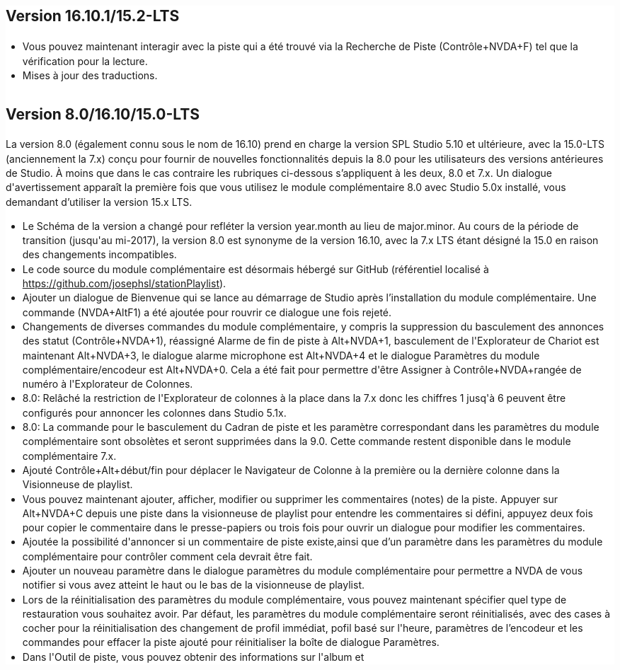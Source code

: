 ## Version 16.10.1/15.2-LTS

* Vous pouvez maintenant interagir avec la piste qui a été trouvé via la
  Recherche de Piste (Contrôle+NVDA+F) tel que la vérification pour la
  lecture.
* Mises à jour des traductions.

## Version 8.0/16.10/15.0-LTS

La version 8.0 (également connu sous le nom de 16.10) prend en charge la
version SPL Studio 5.10 et ultérieure, avec la 15.0-LTS (anciennement la
7.x) conçu pour fournir de nouvelles fonctionnalités depuis la 8.0 pour les
utilisateurs des versions antérieures de Studio. À moins que dans le cas
contraire les rubriques ci-dessous s’appliquent à les deux, 8.0 et 7.x. Un
dialogue d'avertissement apparaît la première fois que vous utilisez le
module complémentaire 8.0 avec Studio 5.0x installé, vous demandant
d’utiliser la version  15.x LTS.

* Le Schéma de la version a changé pour refléter la version year.month au
  lieu de major.minor. Au cours de la période de transition (jusqu'au
  mi-2017), la version 8.0 est synonyme de la version 16.10, avec la 7.x LTS
  étant désigné la 15.0 en raison des changements incompatibles.
* Le code source du module complémentaire est désormais hébergé sur GitHub
  (référentiel  localisé à https://github.com/josephsl/stationPlaylist).
* Ajouter un dialogue de Bienvenue qui se lance au démarrage de Studio après
  l’installation du module complémentaire. Une commande (NVDA+AltF1) a été
  ajoutée pour rouvrir ce dialogue une fois rejeté.
* Changements de diverses commandes du module complémentaire, y compris la
  suppression du basculement des annonces des statut (Contrôle+NVDA+1),
  réassigné Alarme de fin de piste à Alt+NVDA+1, basculement  de
  l'Explorateur de Chariot  est maintenant Alt+NVDA+3, le dialogue alarme
  microphone est Alt+NVDA+4 et le dialogue Paramètres du module
  complémentaire/encodeur est Alt+NVDA+0. Cela a été fait pour permettre
  d'être Assigner  à Contrôle+NVDA+rangée de numéro à l'Explorateur de
  Colonnes.
* 8.0: Relâché la restriction de l'Explorateur de colonnes à la place dans
  la  7.x donc les  chiffres 1 jusq'à 6 peuvent être configurés pour
  annoncer les colonnes dans Studio 5.1x.
* 8.0: La commande  pour le basculement du Cadran de piste et  les paramètre
  correspondant dans les paramètres du module complémentaire sont obsolètes
  et seront supprimées dans la 9.0. Cette commande restent disponible dans
  le module complémentaire 7.x.
* Ajouté Contrôle+Alt+début/fin pour déplacer le Navigateur de Colonne à la
  première ou la dernière colonne dans la Visionneuse de playlist.
* Vous pouvez maintenant ajouter, afficher, modifier ou supprimer les
  commentaires (notes) de la piste. Appuyer sur Alt+NVDA+C depuis une piste
  dans la visionneuse de playlist pour entendre les commentaires si défini,
  appuyez deux fois pour copier le commentaire dans le presse-papiers  ou
  trois fois pour ouvrir un dialogue pour modifier les commentaires.
* Ajoutée la possibilité d'annoncer si un commentaire de piste existe,ainsi
  que d’un paramètre dans les paramètres du module complémentaire pour
  contrôler comment cela devrait être fait.
* Ajouter un nouveau paramètre dans le dialogue paramètres du module
  complémentaire pour permettre a NVDA de vous notifier si vous avez atteint
  le haut ou le bas de la visionneuse de playlist.
* Lors de la réinitialisation des paramètres du module complémentaire, vous
  pouvez maintenant spécifier quel type de restauration vous souhaitez
  avoir. Par défaut, les paramètres du module complémentaire seront
  réinitialisés, avec des cases à cocher pour la réinitialisation des
  changement de profil immédiat, pofil basé sur l'heure, paramètres de
  l’encodeur et les commandes pour effacer la piste ajouté pour
  réinitialiser la boîte de dialogue Paramètres.
* Dans l'Outil de piste, vous pouvez obtenir des informations sur l'album et